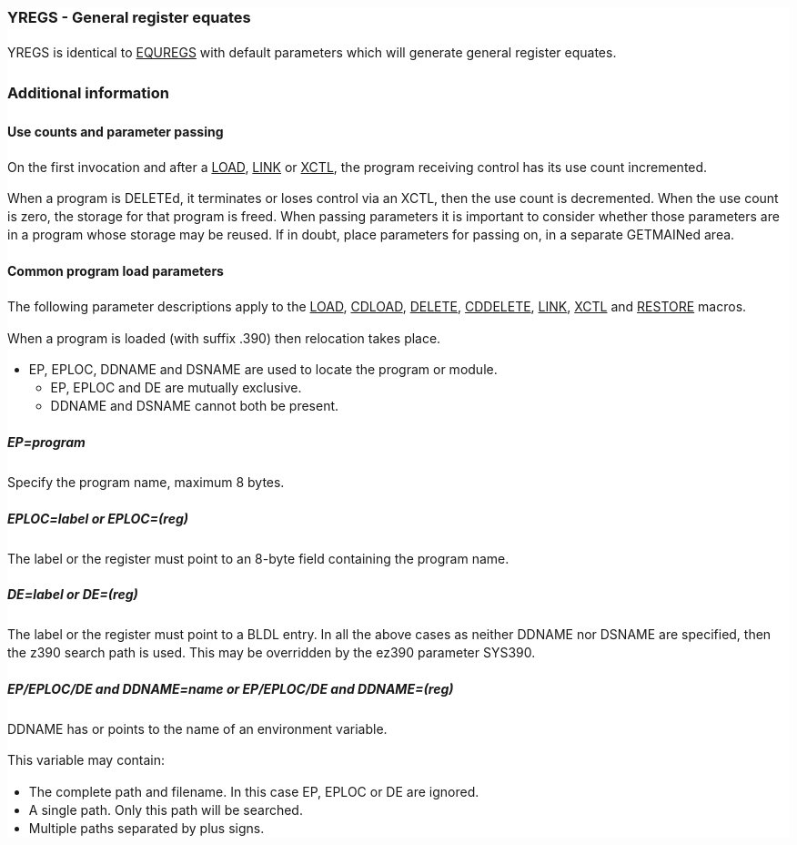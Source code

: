 ### YREGS - General register equates

YREGS is identical to [EQUREGS](#equregs-register-equates) with default parameters which will generate general register equates.


### Additional information

#### Use counts and parameter passing

On the first invocation and after a [LOAD](#load-load-a-program-or-module), [LINK](#link-load-and-pass-control) or [XCTL](#xctl-load-and-pass-control), the program receiving control has its use 
count incremented.

When a program is DELETEd, it terminates or loses control via an XCTL, then the use count is 
decremented.  When the use count is zero, the storage for that program is freed. 
When passing parameters it is important to consider whether those parameters are in a program whose 
storage may be reused. If in doubt, place parameters for passing on, in a separate GETMAINed area.

#### Common program load parameters

The following parameter descriptions apply to the [LOAD](#load-load-a-program-or-module), [CDLOAD](#cdload-load-a-program-or-module-vse), [DELETE](#delete-delete-a-program-or-module), [CDDELETE](#cddelete-delete-a-program-or-module-vse), 
[LINK](#link-load-and-pass-control), [XCTL](#xctl-load-and-pass-control) and [RESTORE](#restore-restores-registers) macros.

When a program is loaded (with suffix .390) then relocation takes place.

* EP, EPLOC, DDNAME and DSNAME are used to locate the program or module.
    * EP, EPLOC and DE are mutually exclusive.
    * DDNAME and DSNAME cannot both be present.

##### EP=program

Specify the program name, maximum 8 bytes.

##### EPLOC=label or EPLOC=(reg)

The label or the register must point to an 8-byte field containing the program name.

##### DE=label or DE=(reg)

The label or the register must point to a BLDL entry.
In all the above cases as neither DDNAME nor DSNAME are specified,
then the z390 search path is used. This may be overridden by the ez390 parameter SYS390.

##### EP/EPLOC/DE and DDNAME=name or EP/EPLOC/DE and DDNAME=(reg)

DDNAME has or points to the name of an environment variable.

This variable may contain:

* The complete path and filename. In this case EP, EPLOC or DE are ignored.
* A single path. Only this path will be searched.
* Multiple paths separated by plus signs.

